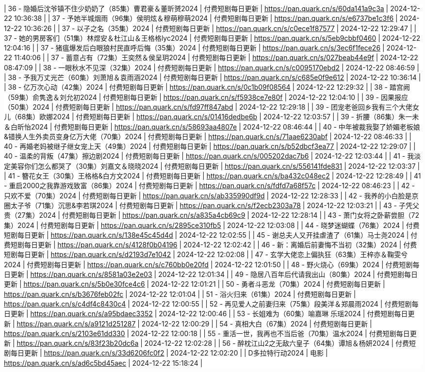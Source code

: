 | 36 - 隐婚后沈爷镇不住少奶奶了（85集）曹君豪＆董昕赟2024             | 付费短剧每日更新 | https://pan.quark.cn/s/60da141a9c3a | 2024-12-22 10:36:38 |
| 37 - 予她半城烟雨（96集）侯明炫＆穆萌穆萌2024                  | 付费短剧每日更新 | https://pan.quark.cn/s/e6737be1c3f6 | 2024-12-22 10:36:26 |
| 37 - 以子之名（35集）2024                            | 付费短剧每日更新 | https://pan.quark.cn/s/c0ece1f87577 | 2024-12-22 12:29:47 |
| 37 - 她的男房客们（51集）林煜安＆杜江山＆王格格lyc2024            | 付费短剧每日更新 | https://pan.quark.cn/s/5eb9cbbf0460 | 2024-12-22 12:04:16 |
| 37 - 猪瘟爆发后白眼狼村民直呼后悔（35集）2024                  | 付费短剧每日更新 | https://pan.quark.cn/s/3ec6f1fece26 | 2024-12-22 11:40:06 |
| 37 - 蓄意占有（72集）王奕然＆侯呈玥2024                     | 付费短剧每日更新 | https://pan.quark.cn/s/027beab44e9f | 2024-12-22 08:47:09 |
| 38 - 一眼秋水不见深（32集）2024                         | 付费短剧每日更新 | https://pan.quark.cn/s/c0095170ebd2 | 2024-12-22 08:46:59 |
| 38 - 予我万丈光芒（60集）刘萧旭＆袁雨涵2024                   | 付费短剧每日更新 | https://pan.quark.cn/s/c685e0f9e612 | 2024-12-22 10:36:14 |
| 38 - 亿万次心动（42集）2024                           | 付费短剧每日更新 | https://pan.quark.cn/s/0c1b09f08564 | 2024-12-22 12:29:32 |
| 38 - 踏宫阙（59集）俞隽逸＆刘允初2024                      | 付费短剧每日更新 | https://pan.quark.cn/s/f5938ce7e80f | 2024-12-22 12:04:10 |
| 39 - 因果报应（50集）2024                            | 付费短剧每日更新 | https://pan.quark.cn/s/fd97ff847abd | 2024-12-22 12:29:18 |
| 39 - 团宠老爸回乡我有三个大佬女儿（68集）欧娜2024                | 付费短剧每日更新 | https://pan.quark.cn/s/01416dedbe6b | 2024-12-22 12:03:57 |
| 39 - 折腰（86集）朱一未＆白昕怡2024                       | 付费短剧每日更新 | https://pan.quark.cn/s/58693aa4807e | 2024-12-22 08:46:44 |
| 40 - 中年被裁我娶了娇媚老板娘&错换人生外卖员变身亿万大佬（70集）2024      | 付费短剧每日更新 | https://pan.quark.cn/s/71aae6230abf | 2024-12-22 08:46:33 |
| 40 - 再婚老妈被继子继女宠上天（49集）2024                    | 付费短剧每日更新 | https://pan.quark.cn/s/b52dbcf3ea77 | 2024-12-22 12:29:07 |
| 40 - 温柔的背叛（47集）擦边剧2024                        | 付费短剧每日更新 | https://pan.quark.cn/s/005202dac7b6 | 2024-12-22 12:03:44 |
| 41 - 我淡定美容你们怎么都哭了（30集）刘嘉文＆晓晓2024              | 付费短剧每日更新 | https://pan.quark.cn/s/556141fde831 | 2024-12-22 12:03:37 |
| 41 - 簪花女王（30集）王格格&白方文2024                     | 付费短剧每日更新 | https://pan.quark.cn/s/ba432c048ec2 | 2024-12-22 12:28:49 |
| 41 - 重启2000之我靠游戏致富（86集）2024                   | 付费短剧每日更新 | https://pan.quark.cn/s/fdfd7a68f57c | 2024-12-22 08:46:23 |
| 42 - 只欢不爱（70集）2024                            | 付费短剧每日更新 | https://pan.quark.cn/s/ab335990df9d | 2024-12-22 12:28:33 |
| 42 - 我养的小白脸是京圈太子爷（71集）沉思&李若琪2024              | 付费短剧每日更新 | https://pan.quark.cn/s/f2ecb2303a78 | 2024-12-22 12:03:21 |
| 43 - 子凭父贵（27集）2024                            | 付费短剧每日更新 | https://pan.quark.cn/s/a835a4cb69c9 | 2024-12-22 12:28:14 |
| 43 - 萧门女将之卧薪尝胆（72集）2024                       | 付费短剧每日更新 | https://pan.quark.cn/s/2895ce310fb5 | 2024-12-22 12:03:08 |
| 44 - 晓梦迷蝴蝶（76集）2024                           | 付费短剧每日更新 | https://pan.quark.cn/s/138e45c45d4d | 2024-12-22 12:02:55 |
| 45 - 谢总夫人又开挂虐渣了（61集）马士尧2024                   | 付费短剧每日更新 | https://pan.quark.cn/s/4128f0b04196 | 2024-12-22 12:02:42 |
| 46 - 新：离婚后前妻悔不当初（32集）2024                     | 付费短剧每日更新 | https://pan.quark.cn/s/d2193d7e1042 | 2024-12-22 12:02:08 |
| 47 - 玄学大佬恋上偏执狂（63集）王梓亦＆鞠雯兮2024                | 付费短剧每日更新 | https://pan.quark.cn/s/c760bb0e20fd | 2024-12-22 12:01:50 |
| 48 - 野火烧心（69集）2024                            | 付费短剧每日更新 | https://pan.quark.cn/s/8581a03e2e03 | 2024-12-22 12:01:34 |
| 49 - 隐居八百年后代请我出山（80集）2024                     | 付费短剧每日更新 | https://pan.quark.cn/s/5b0e30fce4c6 | 2024-12-22 12:01:21 |
| 50 - 勇者斗恶龙（70集）2024                           | 付费短剧每日更新 | https://pan.quark.cn/s/b3676feb02fc | 2024-12-22 12:01:04 |
| 51 - 浴火归来（61集）2024                            | 付费短剧每日更新 | https://pan.quark.cn/s/c4df4c8430c4 | 2024-12-22 12:00:55 |
| 52 - 再见爱人之前妻归来（75集）段美洋＆郑晨雨2024                | 付费短剧每日更新 | https://pan.quark.cn/s/a95bdaec3352 | 2024-12-22 12:00:46 |
| 53 - 长姐难为（60集）喻嘉琳 乐瑶2024                      | 付费短剧每日更新 | https://pan.quark.cn/s/a9121d251287 | 2024-12-22 12:00:29 |
| 54 - 真相大白（67集）2024                            | 付费短剧每日更新 | https://pan.quark.cn/s/2103e61dd330 | 2024-12-22 12:00:18 |
| 55 - 重活一世，我再也不当后爸（70集）温水2024                  | 付费短剧每日更新 | https://pan.quark.cn/s/83f23b20dc6a | 2024-12-22 12:02:28 |
| 56 - 醉枕江山2之无敌六皇子（64集）谭旭＆杨妍2024                | 付费短剧每日更新 | https://pan.quark.cn/s/33d6206fc0f2 | 2024-12-22 12:02:20 |
| D多拉特行动2024                                    | 电影       | https://pan.quark.cn/s/ad6c5bd45aec | 2024-12-22 15:18:24 |
